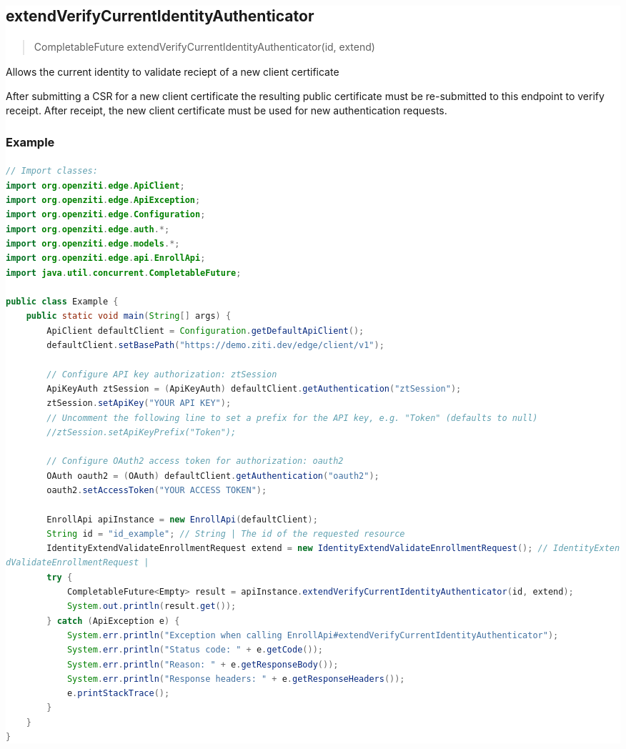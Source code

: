 
## extendVerifyCurrentIdentityAuthenticator

> CompletableFuture<Empty> extendVerifyCurrentIdentityAuthenticator(id, extend)

Allows the current identity to validate reciept of a new client certificate

After submitting a CSR for a new client certificate the resulting public certificate must be re-submitted to this endpoint to verify receipt. After receipt, the new client certificate must be used for new authentication requests.

### Example

```java
// Import classes:
import org.openziti.edge.ApiClient;
import org.openziti.edge.ApiException;
import org.openziti.edge.Configuration;
import org.openziti.edge.auth.*;
import org.openziti.edge.models.*;
import org.openziti.edge.api.EnrollApi;
import java.util.concurrent.CompletableFuture;

public class Example {
    public static void main(String[] args) {
        ApiClient defaultClient = Configuration.getDefaultApiClient();
        defaultClient.setBasePath("https://demo.ziti.dev/edge/client/v1");
        
        // Configure API key authorization: ztSession
        ApiKeyAuth ztSession = (ApiKeyAuth) defaultClient.getAuthentication("ztSession");
        ztSession.setApiKey("YOUR API KEY");
        // Uncomment the following line to set a prefix for the API key, e.g. "Token" (defaults to null)
        //ztSession.setApiKeyPrefix("Token");

        // Configure OAuth2 access token for authorization: oauth2
        OAuth oauth2 = (OAuth) defaultClient.getAuthentication("oauth2");
        oauth2.setAccessToken("YOUR ACCESS TOKEN");

        EnrollApi apiInstance = new EnrollApi(defaultClient);
        String id = "id_example"; // String | The id of the requested resource
        IdentityExtendValidateEnrollmentRequest extend = new IdentityExtendValidateEnrollmentRequest(); // IdentityExtendValidateEnrollmentRequest | 
        try {
            CompletableFuture<Empty> result = apiInstance.extendVerifyCurrentIdentityAuthenticator(id, extend);
            System.out.println(result.get());
        } catch (ApiException e) {
            System.err.println("Exception when calling EnrollApi#extendVerifyCurrentIdentityAuthenticator");
            System.err.println("Status code: " + e.getCode());
            System.err.println("Reason: " + e.getResponseBody());
            System.err.println("Response headers: " + e.getResponseHeaders());
            e.printStackTrace();
        }
    }
}
```
